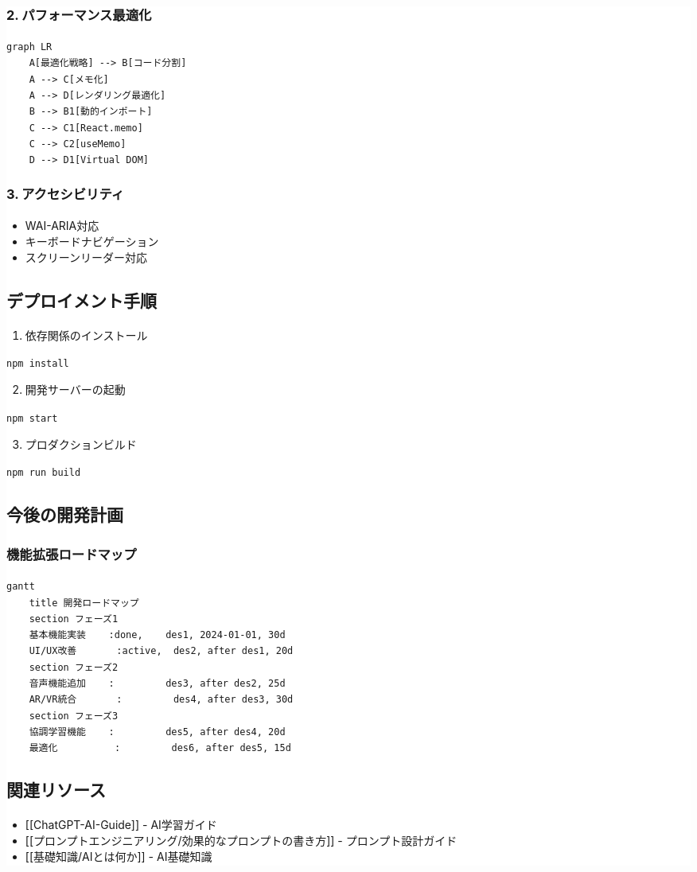 ### 2. パフォーマンス最適化
```mermaid
graph LR
    A[最適化戦略] --> B[コード分割]
    A --> C[メモ化]
    A --> D[レンダリング最適化]
    B --> B1[動的インポート]
    C --> C1[React.memo]
    C --> C2[useMemo]
    D --> D1[Virtual DOM]
```

### 3. アクセシビリティ
- WAI-ARIA対応
- キーボードナビゲーション
- スクリーンリーダー対応

## デプロイメント手順

1. 依存関係のインストール
```bash
npm install
```

2. 開発サーバーの起動
```bash
npm start
```

3. プロダクションビルド
```bash
npm run build
```

## 今後の開発計画

### 機能拡張ロードマップ
```mermaid
gantt
    title 開発ロードマップ
    section フェーズ1
    基本機能実装    :done,    des1, 2024-01-01, 30d
    UI/UX改善       :active,  des2, after des1, 20d
    section フェーズ2
    音声機能追加    :         des3, after des2, 25d
    AR/VR統合       :         des4, after des3, 30d
    section フェーズ3
    協調学習機能    :         des5, after des4, 20d
    最適化          :         des6, after des5, 15d
```

## 関連リソース
- [[ChatGPT-AI-Guide]] - AI学習ガイド
- [[プロンプトエンジニアリング/効果的なプロンプトの書き方]] - プロンプト設計ガイド
- [[基礎知識/AIとは何か]] - AI基礎知識